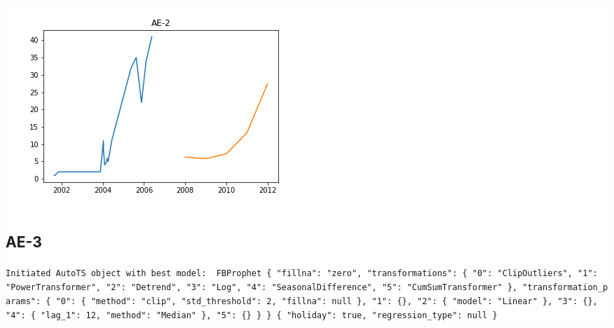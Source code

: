 ![](./fig/AE-2.png)
## AE-3
`
Initiated AutoTS object with best model: 
FBProphet
{
  "fillna": "zero",
  "transformations": {
    "0": "ClipOutliers",
    "1": "PowerTransformer",
    "2": "Detrend",
    "3": "Log",
    "4": "SeasonalDifference",
    "5": "CumSumTransformer"
  },
  "transformation_params": {
    "0": {
      "method": "clip",
      "std_threshold": 2,
      "fillna": null
    },
    "1": {},
    "2": {
      "model": "Linear"
    },
    "3": {},
    "4": {
      "lag_1": 12,
      "method": "Median"
    },
    "5": {}
  }
}
{
  "holiday": true,
  "regression_type": null
}
`
